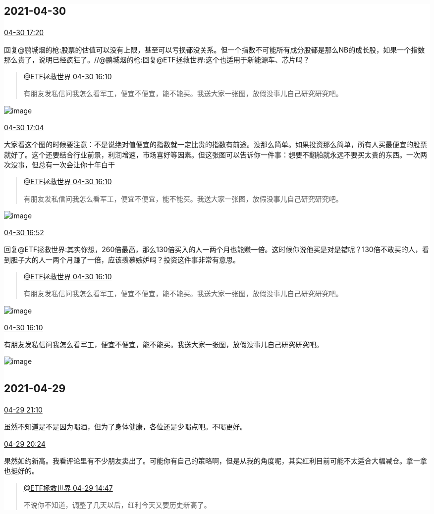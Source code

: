 ## 2021-04-30

[04-30 17:20](https://weibo.com/5687069307/Kdjuwr93M)

回复@鹏城烟的枪:股票的估值可以没有上限，甚至可以亏损都没关系。但一个指数不可能所有成分股都是那么NB的成长股，如果一个指数那么贵了，说明已经疯狂了。//@鹏城烟的枪:回复@ETF拯救世界:这个也适用于新能源车、芯片吗？

> [@ETF拯救世界 04-30 16:10](https://weibo.com/5687069307/Kdj2b8Hom)
>
>有朋友发私信问我怎么看军工，便宜不便宜，能不能买。我送大家一张图，放假没事儿自己研究研究吧。 

![image](https://wx2.sinaimg.cn/large/006cSmwjly1gq1u5ny5hcj31a60u01hu.jpg ':size=200')

[04-30 17:04](https://weibo.com/5687069307/Kdjolo9Rg)

大家看这个图的时候要注意：不是说绝对值便宜的指数就一定比贵的指数有前途。没那么简单。如果投资那么简单，所有人买最便宜的股票就好了。这个还要结合行业前景，利润增速，市场喜好等因素。但这张图可以告诉你一件事：想要不翻船就永远不要买太贵的东西。一次两次没事，但总有一次会让你十年白干

> [@ETF拯救世界 04-30 16:10](https://weibo.com/5687069307/Kdj2b8Hom)
>
>有朋友发私信问我怎么看军工，便宜不便宜，能不能买。我送大家一张图，放假没事儿自己研究研究吧。 

![image](https://wx2.sinaimg.cn/large/006cSmwjly1gq1u5ny5hcj31a60u01hu.jpg ':size=200')

[04-30 16:52](https://weibo.com/5687069307/KdjjfzEcf)

回复@ETF拯救世界:其实你想，260倍最高，那么130倍买入的人一两个月也能赚一倍。这时候你说他买是对是错呢？130倍不敢买的人，看到胆子大的人一两个月赚了一倍，应该羡慕嫉妒吗？投资这件事非常有意思。

> [@ETF拯救世界 04-30 16:10](https://weibo.com/5687069307/Kdj2b8Hom)
>
>有朋友发私信问我怎么看军工，便宜不便宜，能不能买。我送大家一张图，放假没事儿自己研究研究吧。 

![image](https://wx2.sinaimg.cn/large/006cSmwjly1gq1u5ny5hcj31a60u01hu.jpg ':size=200')

[04-30 16:10](https://weibo.com/5687069307/Kdj2b8Hom)

有朋友发私信问我怎么看军工，便宜不便宜，能不能买。我送大家一张图，放假没事儿自己研究研究吧。 

![image](https://wx2.sinaimg.cn/large/006cSmwjly1gq1u5ny5hcj31a60u01hu.jpg ':size=200')

## 2021-04-29

[04-29 21:10](https://weibo.com/5687069307/Kdbzlxupr)

虽然不知道是不是因为喝酒，但为了身体健康，各位还是少喝点吧。不喝更好。 


[04-29 20:24](https://weibo.com/5687069307/KdbgXguia)

果然如约新高。我看评论里有不少朋友卖出了。可能你有自己的策略啊，但是从我的角度呢，其实红利目前可能不太适合大幅减仓。拿一拿也挺好的。

> [@ETF拯救世界 04-29 14:47](https://weibo.com/5687069307/Kd946deZy)
>
>不说你不知道，调整了几天以后，红利今天又要历史新高了。 

